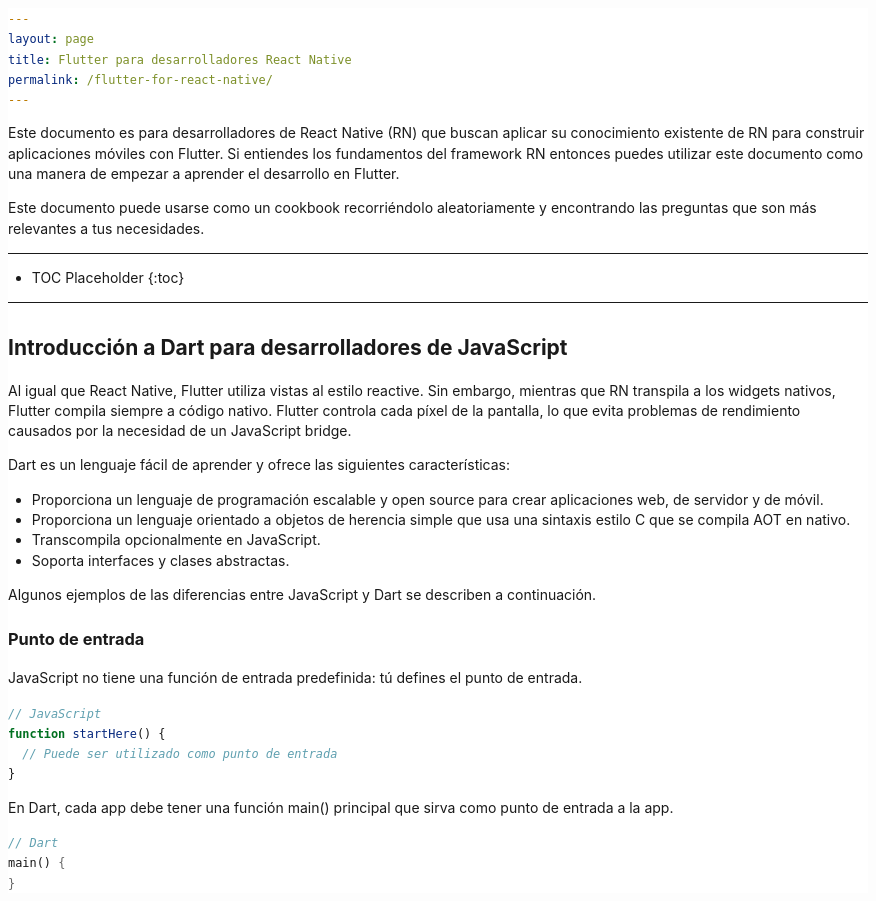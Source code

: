 ```yaml
---
layout: page
title: Flutter para desarrolladores React Native
permalink: /flutter-for-react-native/
---
```


Este documento es para desarrolladores de React Native (RN) que buscan aplicar su conocimiento existente de RN para construir aplicaciones móviles con Flutter. Si entiendes los fundamentos del framework RN entonces puedes utilizar este documento como una manera de empezar a aprender el desarrollo en Flutter.

Este documento puede usarse como un cookbook recorriéndolo aleatoriamente y encontrando las preguntas que son más relevantes a tus necesidades.


*****

* TOC Placeholder
{:toc}
*****

## Introducción a Dart para desarrolladores de JavaScript

Al igual que React Native, Flutter utiliza vistas al estilo reactive. Sin embargo, mientras que RN transpila a los widgets nativos, Flutter compila siempre a código nativo. Flutter controla cada píxel de la pantalla, lo que evita problemas de rendimiento causados por la necesidad de un JavaScript bridge.

Dart es un lenguaje fácil de aprender y ofrece las siguientes características:
* Proporciona un lenguaje de programación escalable y open source para crear aplicaciones web, de servidor y de móvil.
* Proporciona un lenguaje orientado a objetos de herencia simple que usa una sintaxis estilo C que se compila AOT en nativo.
* Transcompila opcionalmente en JavaScript.
* Soporta interfaces y clases abstractas.

Algunos ejemplos de las diferencias entre JavaScript y Dart se describen a continuación.

### Punto de entrada

JavaScript no tiene una función de entrada predefinida: tú defines el punto de entrada.


```JavaScript
// JavaScript
function startHere() {
  // Puede ser utilizado como punto de entrada
}
```
En Dart, cada app debe tener una función main() principal que sirva como punto de entrada a la app.


```Dart
// Dart
main() {
}
```
